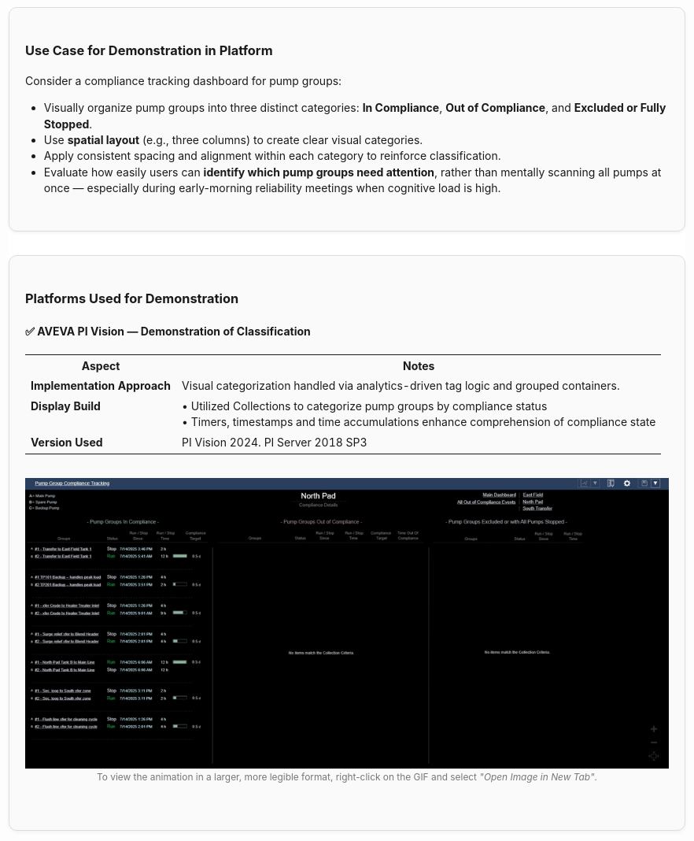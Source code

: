</div>
</div>


<div style="border:1px solid #ddd;border-radius:10px;padding:20px 20px 30px;margin:30px 0;background:#fafafa;box-shadow:0 2px 4px rgba(0,0,0,.05);">
<div style="max-width:1200px;margin:0 auto;">
<h3>Use Case for Demonstration in Platform</h3>
<p style="max-width:none;">Consider a compliance tracking dashboard for pump groups:</p>
<ul style="max-width:none;">
<li>Visually organize pump groups into three distinct categories: <strong>In Compliance</strong>, <strong>Out of Compliance</strong>, and <strong>Excluded or Fully Stopped</strong>.</li>
<li>Use <strong>spatial layout</strong> (e.g., three columns) to create clear visual categories.</li>
<li>Apply consistent spacing and alignment within each category to reinforce classification.</li>
<li>Evaluate how easily users can <strong>identify which pump groups need attention</strong>, rather than mentally scanning all pumps at once — especially during early-morning reliability meetings when cognitive load is high.</li>
</ul>
</div>
</div>


<div style="border:1px solid #ddd;border-radius:10px;padding:20px 20px 30px;margin:30px 0;background:#fafafa;box-shadow:0 2px 4px rgba(0,0,0,.05);">
<div style="max-width:1200px;margin:0 auto;">
<h3>Platforms Used for Demonstration</h3>
<h4>✅ AVEVA PI Vision — Demonstration of Classification</h4>

<table style="max-width:none;">
<tr><th>Aspect</th><th>Notes</th></tr>
<tr><td><strong>Implementation Approach</strong></td><td>Visual categorization handled via analytics-driven tag logic and grouped containers.</td></tr>
<tr><td><strong>Display Build</strong></td><td>• Utilized Collections to categorize pump groups by compliance status<br>• Timers, timestamps and time accumulations enhance comprehension of compliance state</td></tr>
<tr><td><strong>Version Used</strong></td><td>PI Vision 2024. PI Server 2018 SP3</td></tr>
</table>

<div style="display:flex;flex-direction:column;align-items:center;margin-top:30px;">
<img src="../images/chunking_pivision_1.gif" width="850" style="margin:0;display:block;">
<p style="font-size:.85em;color:#777;margin:0;padding-top:4px;margin-bottom:30px;line-height:1.2;">To view the animation in a larger, more legible format, right-click on the GIF and select <em>"Open Image in New Tab"</em>.</p>